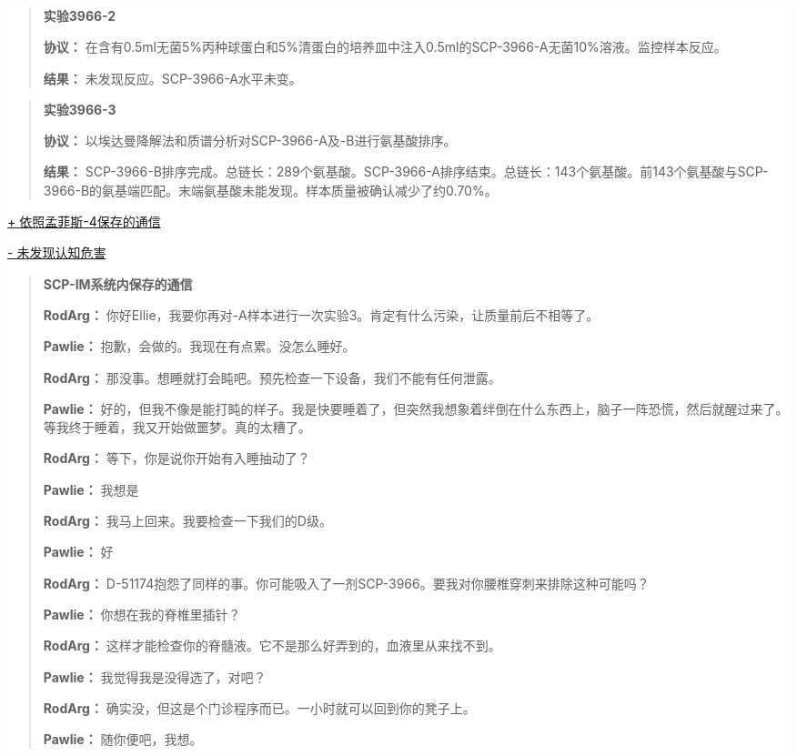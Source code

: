 



> **实验3966-2** 
> 
> **协议：** 在含有0.5ml无菌5%丙种球蛋白和5%清蛋白的培养皿中注入0.5ml的SCP-3966-A无菌10%溶液。监控样本反应。
> 
> **结果：** 未发现反应。SCP-3966-A水平未变。
> 


> **实验3966-3** 
> 
> **协议：** 以埃达曼降解法和质谱分析对SCP-3966-A及-B进行氨基酸排序。
> 
> **结果：** SCP-3966-B排序完成。总链长：289个氨基酸。SCP-3966-A排序结束。总链长：143个氨基酸。前143个氨基酸与SCP-3966-B的氨基端匹配。末端氨基酸未能发现。样本质量被确认减少了约0.70%。
> 


<a shape='rect' class='collapsible-block-link' href='javascript:;'>+&#160;&#20381;&#29031;&#23391;&#33778;&#26031;-4&#20445;&#23384;&#30340;&#36890;&#20449;</a>

<a shape='rect' class='collapsible-block-link' href='javascript:;'>-&#160;&#26410;&#21457;&#29616;&#35748;&#30693;&#21361;&#23475;</a>


> **SCP-IM系统内保存的通信** 
> 
> **RodArg：** 你好Ellie，我要你再对-A样本进行一次实验3。肯定有什么污染，让质量前后不相等了。
> 
> **Pawlie：** 抱歉，会做的。我现在有点累。没怎么睡好。
> 
> **RodArg：** 那没事。想睡就打会盹吧。预先检查一下设备，我们不能有任何泄露。
> 
> **Pawlie：** 好的，但我不像是能打盹的样子。我是快要睡着了，但突然我想象着绊倒在什么东西上，脑子一阵恐慌，然后就醒过来了。等我终于睡着，我又开始做噩梦。真的太糟了。
> 
> **RodArg：** 等下，你是说你开始有入睡抽动了？
> 
> **Pawlie：** 我想是
> 
> **RodArg：** 我马上回来。我要检查一下我们的D级。
> 
> **Pawlie：** 好
> 
> **RodArg：** D-51174抱怨了同样的事。你可能吸入了一剂SCP-3966。要我对你腰椎穿刺来排除这种可能吗？
> 
> **Pawlie：** 你想在我的脊椎里插针？
> 
> **RodArg：** 这样才能检查你的脊髓液。它不是那么好弄到的，血液里从来找不到。
> 
> **Pawlie：** 我觉得我是没得选了，对吧？
> 
> **RodArg：** 确实没，但这是个门诊程序而已。一小时就可以回到你的凳子上。
> 
> **Pawlie：** 随你便吧，我想。
> 
